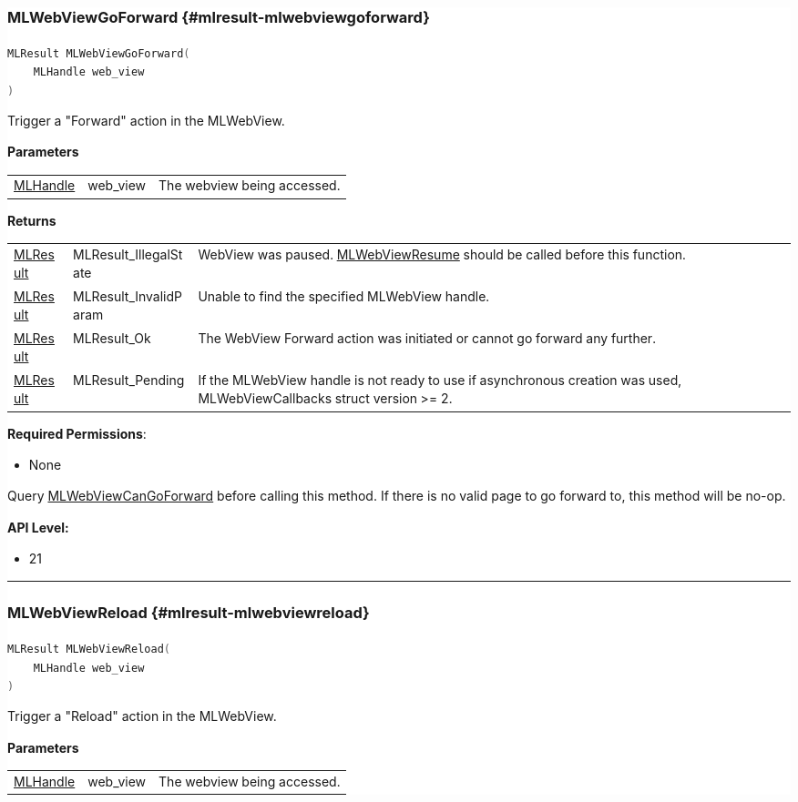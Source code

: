 ### MLWebViewGoForward {#mlresult-mlwebviewgoforward}

```cpp
MLResult MLWebViewGoForward(
    MLHandle web_view
)
```

Trigger a "Forward" action in the MLWebView. 

**Parameters**

|  |   |   |
|--|--|--|
| [MLHandle](/api-ref/api/Modules/group___platform/group___platform.md#uint64-t-mlhandle) |web_view|The webview being accessed.|

**Returns**

|  |   |   |
|--|--|--|
| [MLResult](/api-ref/api/Modules/group___platform/group___platform.md#int32-t-mlresult) |MLResult_IllegalState|WebView was paused. [MLWebViewResume](/api-ref/api/Modules/group___web_view/group___web_view.md#mlresult-mlwebviewresume) should be called before this function. |
| [MLResult](/api-ref/api/Modules/group___platform/group___platform.md#int32-t-mlresult) |MLResult_InvalidParam|Unable to find the specified MLWebView handle. |
| [MLResult](/api-ref/api/Modules/group___platform/group___platform.md#int32-t-mlresult) |MLResult_Ok|The WebView Forward action was initiated or cannot go forward any further. |
| [MLResult](/api-ref/api/Modules/group___platform/group___platform.md#int32-t-mlresult) |MLResult_Pending|If the MLWebView handle is not ready to use if asynchronous creation was used, MLWebViewCallbacks struct version >= 2.|
**Required Permissions**:

  * None 


Query [MLWebViewCanGoForward](/api-ref/api/Modules/group___web_view/group___web_view.md#mlresult-mlwebviewcangoforward) before calling this method. If there is no valid page to go forward to, this method will be no-op.




**API Level:**
  * 21




-----------

### MLWebViewReload {#mlresult-mlwebviewreload}

```cpp
MLResult MLWebViewReload(
    MLHandle web_view
)
```

Trigger a "Reload" action in the MLWebView. 

**Parameters**

|  |   |   |
|--|--|--|
| [MLHandle](/api-ref/api/Modules/group___platform/group___platform.md#uint64-t-mlhandle) |web_view|The webview being accessed.|
